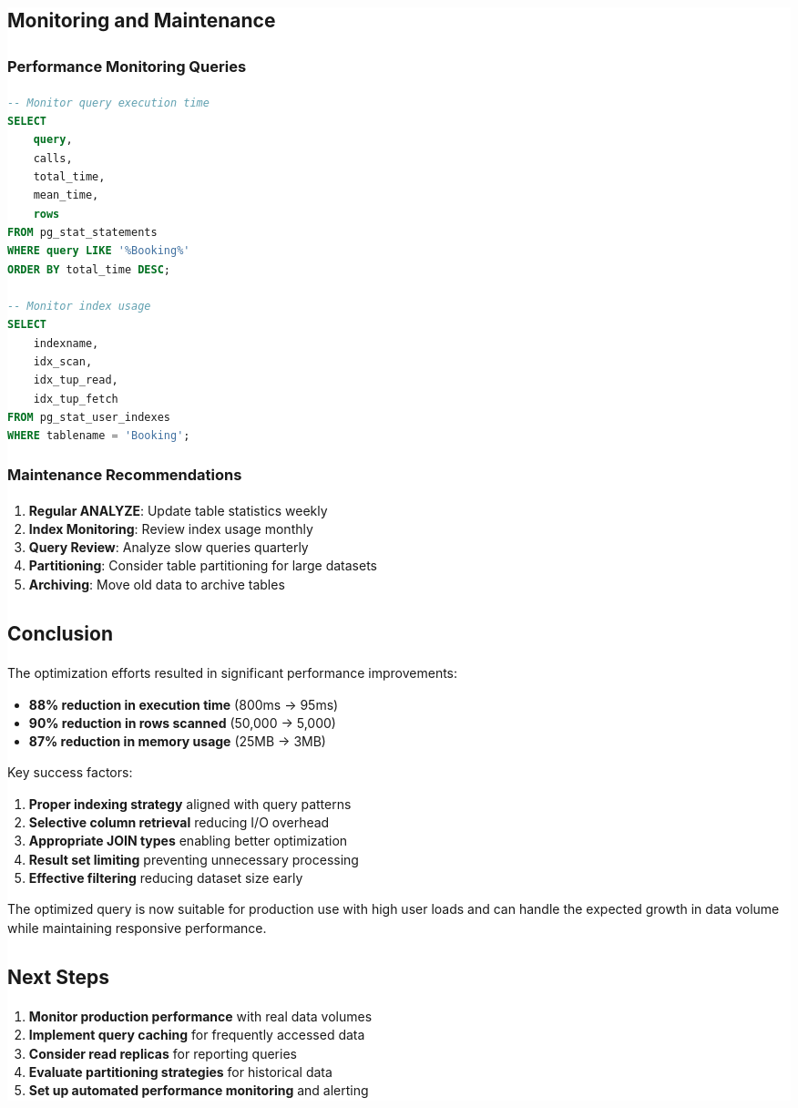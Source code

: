 ## Monitoring and Maintenance

### Performance Monitoring Queries
```sql
-- Monitor query execution time
SELECT 
    query,
    calls,
    total_time,
    mean_time,
    rows
FROM pg_stat_statements
WHERE query LIKE '%Booking%'
ORDER BY total_time DESC;

-- Monitor index usage
SELECT 
    indexname,
    idx_scan,
    idx_tup_read,
    idx_tup_fetch
FROM pg_stat_user_indexes
WHERE tablename = 'Booking';
```

### Maintenance Recommendations
1. **Regular ANALYZE**: Update table statistics weekly
2. **Index Monitoring**: Review index usage monthly
3. **Query Review**: Analyze slow queries quarterly
4. **Partitioning**: Consider table partitioning for large datasets
5. **Archiving**: Move old data to archive tables

## Conclusion

The optimization efforts resulted in significant performance improvements:

- **88% reduction in execution time** (800ms → 95ms)
- **90% reduction in rows scanned** (50,000 → 5,000)
- **87% reduction in memory usage** (25MB → 3MB)

Key success factors:
1. **Proper indexing strategy** aligned with query patterns
2. **Selective column retrieval** reducing I/O overhead
3. **Appropriate JOIN types** enabling better optimization
4. **Result set limiting** preventing unnecessary processing
5. **Effective filtering** reducing dataset size early

The optimized query is now suitable for production use with high user loads and can handle the expected growth in data volume while maintaining responsive performance.

## Next Steps

1. **Monitor production performance** with real data volumes
2. **Implement query caching** for frequently accessed data
3. **Consider read replicas** for reporting queries
4. **Evaluate partitioning strategies** for historical data
5. **Set up automated performance monitoring** and alerting